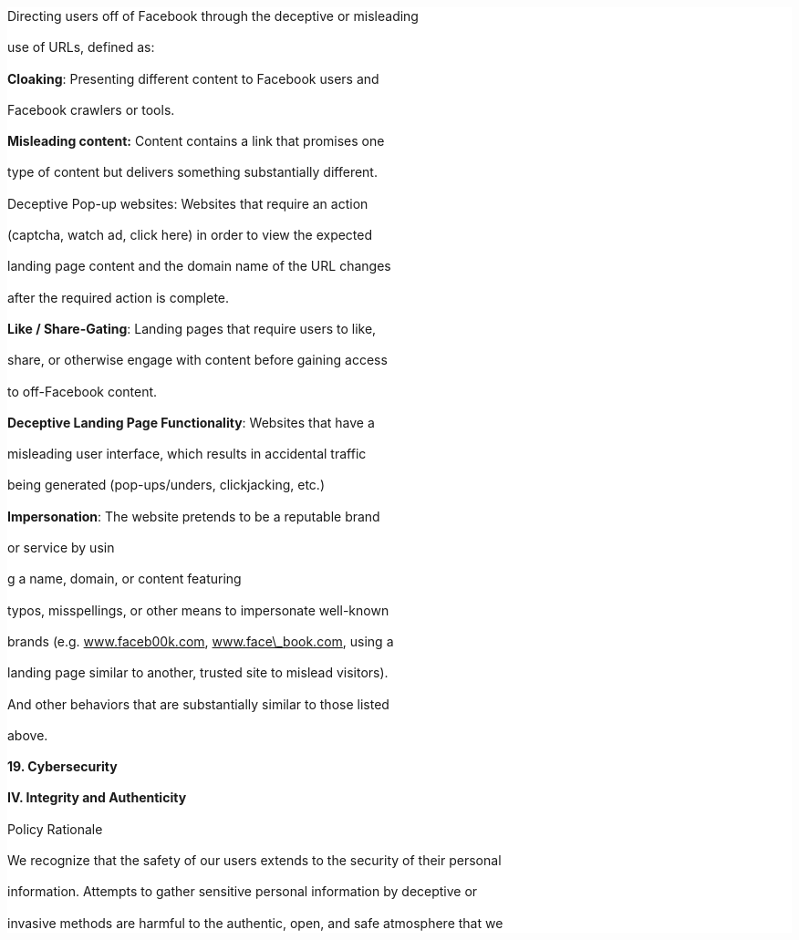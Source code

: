 Directing users off of Facebook through the deceptive or misleading 

use of URLs, defined as: 

 

**Cloaking**: Presenting different content to Facebook users and 

Facebook crawlers or tools. 

 

**Misleading content:** Content contains a link that promises one 

type of content but delivers something substantially different. 

Deceptive Pop-up websites: Websites that require an action 

(captcha, watch ad, click here) in order to view the expected 

landing page content and the domain name of the URL changes 

after the required action is complete. 

**Like / Share-Gating**: Landing pages that require users to like, 

share, or otherwise engage with content before gaining access 

to off-Facebook content. 

 

**Deceptive Landing Page Functionality**: Websites that have a 

misleading user interface, which results in accidental traffic 

being generated (pop-ups/unders, clickjacking, etc.) 

 

**Impersonation**: The website pretends to be a reputable brand 

or service by usin 

g a name, domain, or content featuring 

typos, misspellings, or other means to impersonate well-known 

brands (e.g. www.faceb00k.com, www.face\_book.com, using a 

landing page similar to another, trusted site to mislead visitors). 

 

And other behaviors that are substantially similar to those listed 

above. 

**19. Cybersecurity** 

**IV. Integrity and Authenticity** 

Policy Rationale 

We recognize that the safety of our users extends to the security of their personal 

information. Attempts to gather sensitive personal information by deceptive or 

invasive methods are harmful to the authentic, open, and safe atmosphere that we 
